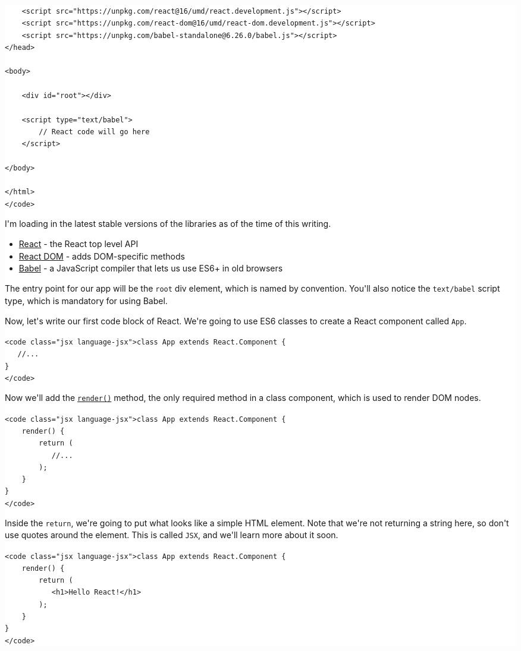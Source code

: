         <script src="https://unpkg.com/react@16/umd/react.development.js"></script>
        <script src="https://unpkg.com/react-dom@16/umd/react-dom.development.js"></script>
        <script src="https://unpkg.com/babel-standalone@6.26.0/babel.js"></script>
    </head>
    
    <body>
    
        <div id="root"></div>
    
        <script type="text/babel">
            // React code will go here
        </script>
    
    </body>
    
    </html>
    </code>


I'm loading in the latest stable versions of the libraries as of the time of this writing.



- [React](https://reactjs.org/docs/react-api.html) - the React top level API
- [React DOM](https://reactjs.org/docs/react-dom.html) - adds DOM-specific methods
- [Babel](https://babeljs.io/) - a  JavaScript compiler that lets us use ES6+ in old browsers

The entry point for our app will be the `root` div element, which is named by  convention. You'll also notice the `text/babel` script type, which is mandatory for using Babel.

Now, let's write our first code block of React. We're going to use ES6 classes to create a React component called `App`.

    
    <code class="jsx language-jsx">class App extends React.Component {
       //...
    }
    </code>


Now we'll add the [`render()`](https://reactjs.org/docs/react-component.html#render) method, the only required method in a class component, which is used to render DOM nodes.

    
    <code class="jsx language-jsx">class App extends React.Component {
        render() { 
            return (
               //...
            ); 
        } 
    }
    </code>


Inside the `return`, we're going to put what looks like a simple HTML element. Note that we're not returning a string here, so don't use quotes around the element. This is called `JSX`, and we'll learn more about it soon.

    
    <code class="jsx language-jsx">class App extends React.Component {
        render() { 
            return (
               <h1>Hello React!</h1>
            ); 
        } 
    }
    </code>
